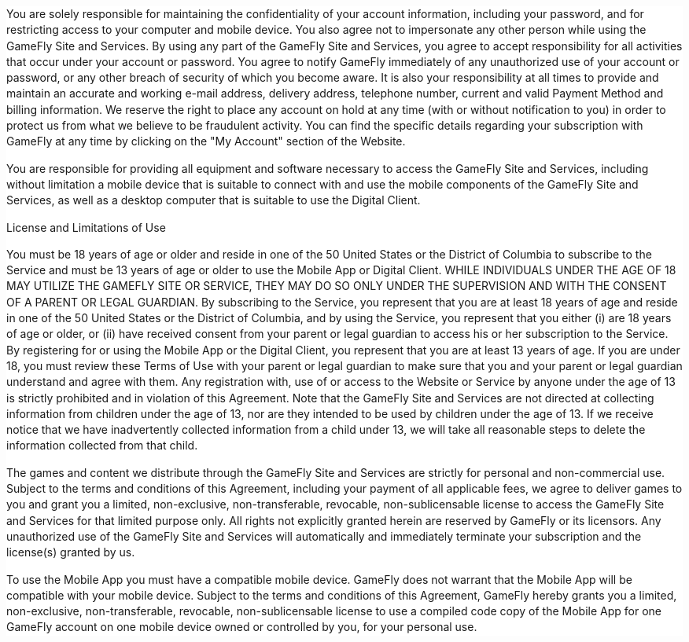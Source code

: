 You are solely responsible for maintaining the confidentiality of your account information, including your password, and for restricting access to your computer and mobile device. You also agree not to impersonate any other person while using the GameFly Site and Services. By using any part of the GameFly Site and Services, you agree to accept responsibility for all activities that occur under your account or password. You agree to notify GameFly immediately of any unauthorized use of your account or password, or any other breach of security of which you become aware. It is also your responsibility at all times to provide and maintain an accurate and working e-mail address, delivery address, telephone number, current and valid Payment Method and billing information. We reserve the right to place any account on hold at any time (with or without notification to you) in order to protect us from what we believe to be fraudulent activity. You can find the specific details regarding your subscription with GameFly at any time by clicking on the "My Account" section of the Website.

You are responsible for providing all equipment and software necessary to access the GameFly Site and Services, including without limitation a mobile device that is suitable to connect with and use the mobile components of the GameFly Site and Services, as well as a desktop computer that is suitable to use the Digital Client.

License and Limitations of Use

You must be 18 years of age or older and reside in one of the 50 United States or the District of Columbia to subscribe to the Service and must be 13 years of age or older to use the Mobile App or Digital Client. WHILE INDIVIDUALS UNDER THE AGE OF 18 MAY UTILIZE THE GAMEFLY SITE OR SERVICE, THEY MAY DO SO ONLY UNDER THE SUPERVISION AND WITH THE CONSENT OF A PARENT OR LEGAL GUARDIAN. By subscribing to the Service, you represent that you are at least 18 years of age and reside in one of the 50 United States or the District of Columbia, and by using the Service, you represent that you either (i) are 18 years of age or older, or (ii) have received consent from your parent or legal guardian to access his or her subscription to the Service. By registering for or using the Mobile App or the Digital Client, you represent that you are at least 13 years of age. If you are under 18, you must review these Terms of Use with your parent or legal guardian to make sure that you and your parent or legal guardian understand and agree with them. Any registration with, use of or access to the Website or Service by anyone under the age of 13 is strictly prohibited and in violation of this Agreement. Note that the GameFly Site and Services are not directed at collecting information from children under the age of 13, nor are they intended to be used by children under the age of 13. If we receive notice that we have inadvertently collected information from a child under 13, we will take all reasonable steps to delete the information collected from that child.

The games and content we distribute through the GameFly Site and Services are strictly for personal and non-commercial use. Subject to the terms and conditions of this Agreement, including your payment of all applicable fees, we agree to deliver games to you and grant you a limited, non-exclusive, non-transferable, revocable, non-sublicensable license to access the GameFly Site and Services for that limited purpose only. All rights not explicitly granted herein are reserved by GameFly or its licensors. Any unauthorized use of the GameFly Site and Services will automatically and immediately terminate your subscription and the license(s) granted by us.

To use the Mobile App you must have a compatible mobile device. GameFly does not warrant that the Mobile App will be compatible with your mobile device. Subject to the terms and conditions of this Agreement, GameFly hereby grants you a limited, non-exclusive, non-transferable, revocable, non-sublicensable license to use a compiled code copy of the Mobile App for one GameFly account on one mobile device owned or controlled by you, for your personal use.
